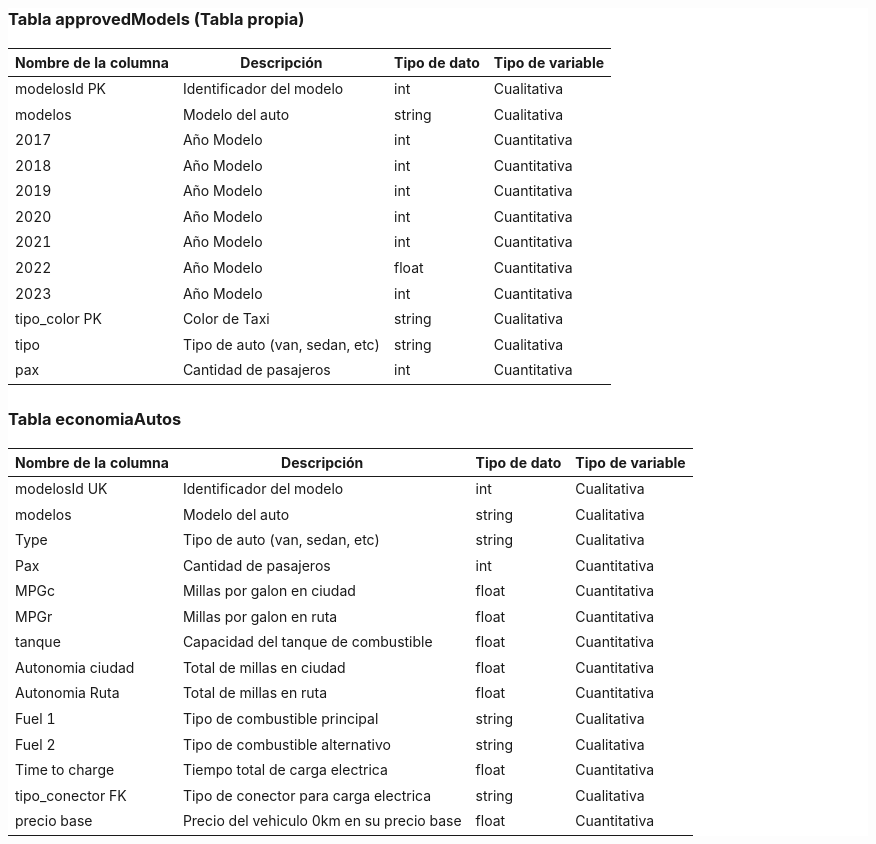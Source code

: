 ### Tabla approvedModels (Tabla propia)

| Nombre de la columna | Descripción                          | Tipo de dato | Tipo de variable |
|----------------------|--------------------------------------|--------------|------------------|
| modelosId PK         | Identificador del modelo             | int          | Cualitativa      |
| modelos              | Modelo del auto                      | string       | Cualitativa      |
| 2017                 | Año Modelo                           | int          | Cuantitativa     |
| 2018                 | Año Modelo                           | int          | Cuantitativa     |
| 2019                 | Año Modelo                           | int          | Cuantitativa     |
| 2020                 | Año Modelo                           | int          | Cuantitativa     |
| 2021                 | Año Modelo                           | int          | Cuantitativa     |
| 2022                 | Año Modelo                           | float        | Cuantitativa     |
| 2023                 | Año Modelo                           | int          | Cuantitativa     |
| tipo_color PK        | Color de Taxi                        | string       | Cualitativa      |
| tipo                 | Tipo de auto (van, sedan, etc)       | string       | Cualitativa      |
| pax                  | Cantidad de pasajeros                | int          | Cuantitativa     |

### Tabla economiaAutos

| Nombre de la columna | Descripción                                 | Tipo de dato | Tipo de variable |
|----------------------|---------------------------------------------|--------------|------------------|
| modelosId UK         | Identificador del modelo                    | int          | Cualitativa      |
| modelos              | Modelo del auto                             | string       | Cualitativa      |
| Type                 | Tipo de auto (van, sedan, etc)              | string       | Cualitativa      |
| Pax                  | Cantidad de pasajeros                       | int          | Cuantitativa     |
| MPGc                 | Millas por galon en ciudad                  | float        | Cuantitativa     |
| MPGr                 | Millas por galon en ruta                    | float        | Cuantitativa     |
| tanque               | Capacidad del tanque de combustible         | float        | Cuantitativa     |
| Autonomia ciudad     | Total de millas en ciudad                   | float        | Cuantitativa     |
| Autonomia Ruta       | Total de millas en ruta                     | float        | Cuantitativa     |
| Fuel 1               | Tipo de combustible principal               | string       | Cualitativa      |
| Fuel 2               | Tipo de combustible alternativo             | string       | Cualitativa      |
| Time to charge       | Tiempo total de carga electrica             | float        | Cuantitativa     |
| tipo_conector FK     | Tipo de conector para carga electrica       | string       | Cualitativa      |
| precio base          | Precio del vehiculo 0km en su precio base   | float        | Cuantitativa     |
